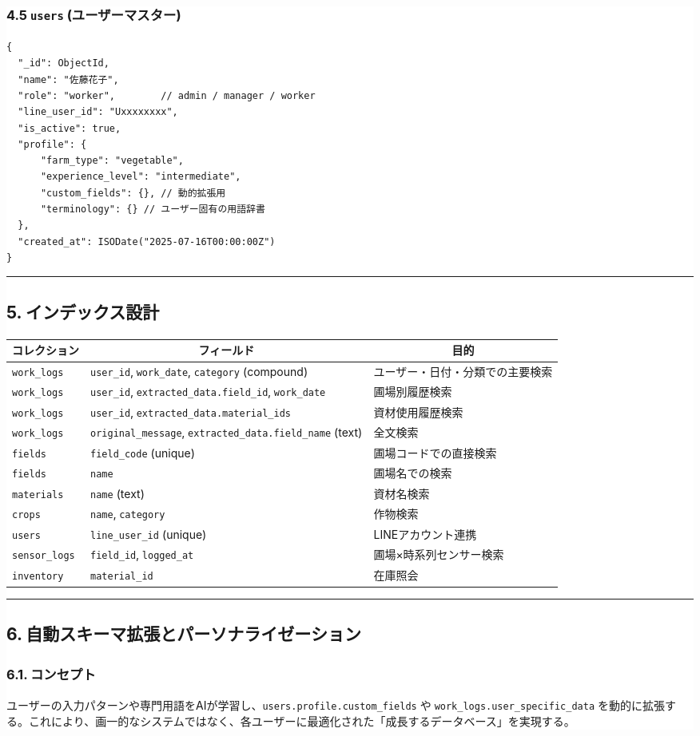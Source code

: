 ### 4.5 `users` (ユーザーマスター)
```jsonc
{
  "_id": ObjectId,
  "name": "佐藤花子",
  "role": "worker",        // admin / manager / worker
  "line_user_id": "Uxxxxxxxx",
  "is_active": true,
  "profile": {
      "farm_type": "vegetable",
      "experience_level": "intermediate",
      "custom_fields": {}, // 動的拡張用
      "terminology": {} // ユーザー固有の用語辞書
  },
  "created_at": ISODate("2025-07-16T00:00:00Z")
}
```

---

## 5. インデックス設計
| コレクション | フィールド | 目的 |
|--------------|-----------|------|
| `work_logs` | `user_id`, `work_date`, `category` (compound) | ユーザー・日付・分類での主要検索 |
| `work_logs` | `user_id`, `extracted_data.field_id`, `work_date` | 圃場別履歴検索 |
| `work_logs` | `user_id`, `extracted_data.material_ids` | 資材使用履歴検索 |
| `work_logs` | `original_message`, `extracted_data.field_name` (text) | 全文検索 |
| `fields` | `field_code` (unique) | 圃場コードでの直接検索 |
| `fields` | `name` | 圃場名での検索 |
| `materials` | `name` (text) | 資材名検索 |
| `crops` | `name`, `category` | 作物検索 |
| `users` | `line_user_id` (unique) | LINEアカウント連携 |
| `sensor_logs` | `field_id`, `logged_at` | 圃場×時系列センサー検索 |
| `inventory` | `material_id` | 在庫照会 |

---

## 6. 自動スキーマ拡張とパーソナライゼーション

### 6.1. コンセプト
ユーザーの入力パターンや専門用語をAIが学習し、`users.profile.custom_fields` や `work_logs.user_specific_data` を動的に拡張する。これにより、画一的なシステムではなく、各ユーザーに最適化された「成長するデータベース」を実現する。
